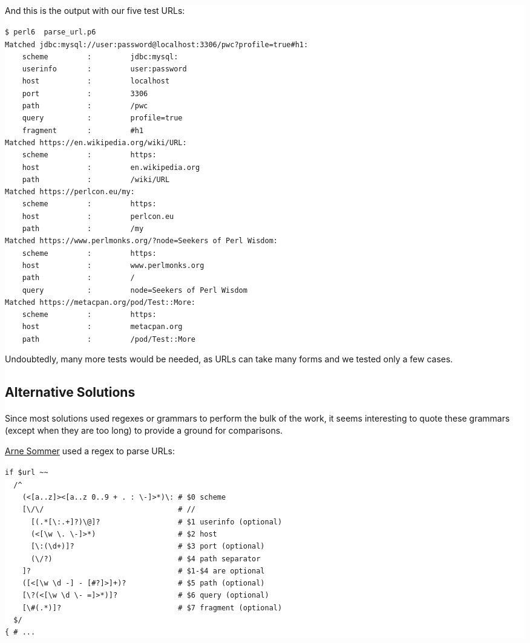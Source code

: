 
And this is the output with our five test URLs:

    $ perl6  parse_url.p6
    Matched jdbc:mysql://user:password@localhost:3306/pwc?profile=true#h1:
        scheme         :         jdbc:mysql:
        userinfo       :         user:password
        host           :         localhost
        port           :         3306
        path           :         /pwc
        query          :         profile=true
        fragment       :         #h1
    Matched https://en.wikipedia.org/wiki/URL:
        scheme         :         https:
        host           :         en.wikipedia.org
        path           :         /wiki/URL
    Matched https://perlcon.eu/my:
        scheme         :         https:
        host           :         perlcon.eu
        path           :         /my
    Matched https://www.perlmonks.org/?node=Seekers of Perl Wisdom:
        scheme         :         https:
        host           :         www.perlmonks.org
        path           :         /
        query          :         node=Seekers of Perl Wisdom
    Matched https://metacpan.org/pod/Test::More:
        scheme         :         https:
        host           :         metacpan.org
        path           :         /pod/Test::More

Undoubtedly, many more tests would be needed, as URLs can take many forms and we tested only a few cases.


## Alternative Solutions

Since most solutions used regexes or grammars to perform the bulk of the work, it seems interesting to quote these grammars (except when they are too long) to provide a ground for comparisons.

[Arne Sommer](https://github.com/manwar/perlweeklychallenge-club/blob/master/challenge-017/arne-sommer/perl6/ch-2.p6) used a regex to parse URLs:

``` Perl6
if $url ~~
  /^
    (<[a..z]><[a..z 0..9 + . : \-]>*)\: # $0 scheme
    [\/\/                               # //
      [(.*[\:.+]?)\@]?                  # $1 userinfo (optional)
      (<[\w \. \-]>*)                   # $2 host
      [\:(\d+)]?                        # $3 port (optional)
      (\/?)                             # $4 path separator
    ]?                                  # $1-$4 are optional
    ([<[\w \d -] - [#?]>]+)?            # $5 path (optional)
    [\?(<[\w \d \- =]>*)]?              # $6 query (optional) 
    [\#(.*)]?                           # $7 fragment (optional)
  $/
{ # ...
```
